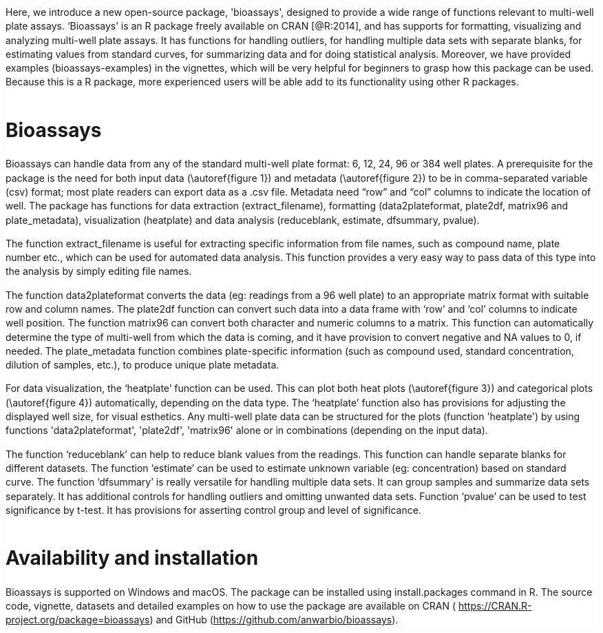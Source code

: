 Here, we introduce a new open-source package, 'bioassays', designed to provide a wide range of functions relevant to multi-well plate assays. ‘Bioassays’ is an R package freely available on CRAN [@R:2014], and has supports for formatting, visualizing and analyzing multi-well plate assays. It has functions for handling outliers, for handling multiple data sets with separate blanks, for estimating values from standard curves, for summarizing data and for doing statistical analysis. Moreover, we have provided examples (bioassays-examples) in the vignettes, which will be very helpful for beginners to grasp how this package can be used. Because this is a R package, more experienced users will be able add to its functionality using other R packages.


# Bioassays
Bioassays can handle data from any of the standard multi-well plate format: 6, 12, 24, 96 or 384 well plates. A prerequisite for the package is the need for both input data (\autoref{figure 1}) and metadata (\autoref{figure 2}) to be in comma-separated variable (csv) format; most plate readers can export data as a .csv file. Metadata need  “row” and “col” columns to indicate the location of well.  The package has functions for data extraction (extract_filename), formatting (data2plateformat, plate2df, matrix96 and plate_metadata), visualization (heatplate) and data analysis (reduceblank, estimate, dfsummary, pvalue).

The function extract_filename is useful for extracting specific information from file names, such as compound name, plate number etc., which can be used for automated data analysis. This function provides a very easy way to pass data of this type into the analysis by simply editing file names.

The function data2plateformat converts the data (eg: readings from a 96 well plate) to an appropriate matrix format with suitable row and column names. The plate2df function can convert such data into a data frame with ‘row’ and ‘col’ columns to indicate well position. The function matrix96 can convert both character and numeric columns to a matrix. This function can automatically determine the type of multi-well from which the data is coming, and it have provision to convert negative and NA values to 0, if needed. The plate_metadata function combines plate-specific information (such as compound used, standard concentration, dilution of samples, etc.), to produce unique plate metadata.

For data visualization, the ‘heatplate’ function can be used. This can plot both heat plots (\autoref{figure 3}) and categorical plots (\autoref{figure 4}) automatically, depending on the data type.  The ‘heatplate’ function also has provisions for adjusting the displayed well size, for visual esthetics. Any multi-well plate data can be structured for the plots (function 'heatplate') by using functions 'data2plateformat', 'plate2df', 'matrix96' alone or in combinations (depending on the input data).

The function ‘reduceblank’ can help to reduce blank values from the readings. This function can handle separate blanks for different datasets. The function ‘estimate’ can be used to estimate unknown variable (eg: concentration) based on standard curve. The function ‘dfsummary’ is really versatile for handling multiple data sets. It can group samples and summarize data sets separately. It has additional controls for handling outliers and omitting unwanted data sets. Function ‘pvalue’ can be used to test significance by t-test. It has provisions for asserting control group and level of significance.

# Availability and installation

Bioassays is supported on Windows and macOS. The package can be installed using install.packages command in R. The source code, vignette, datasets and detailed examples on how to use the package are available on CRAN ( https://CRAN.R-project.org/package=bioassays) and GitHub (https://github.com/anwarbio/bioassays).


[appveyor]: https://ci.appveyor.com
[check-results]: https://cran.r-project.org/web/checks/check_results_workflowr.html
[circleci]: https://circleci.com
[Codecov]: https://codecov.io/
[contribute]: http://journals.plos.org/ploscompbiol/article?id=10.1371/journal.pcbi.1004668#sec011
[covr]: https://github.com/jimhester/covr
[cran-submit]: https://cran.r-project.org/submit.html
[foghorn]: https://cran.r-project.org/package=foghorn
[git-tutorial]: http://journals.plos.org/ploscompbiol/article?id=10.1371/journal.pcbi.1004668
[hadley]: http://hadley.nz/
[pkgdown]: https://github.com/r-lib/pkgdown
[pt]: https://rstudio.github.io/rstudio-extensions/rstudio_project_templates.html
[r-exts]: https://cran.r-project.org/doc/manuals/R-exts.html
[r-exts-licensing]: https://cran.r-project.org/doc/manuals/R-exts.html#Licensing
[r-pkg]: http://r-pkgs.had.co.nz/
[rhub]: https://r-hub.github.io/rhub/
[roxygen2]: https://github.com/klutometis/roxygen
[style]: http://adv-r.had.co.nz/Style.html
[testthat]: https://github.com/hadley/testthat
[travis]: https://travis-ci.org/
[winbuilder]: https://win-builder.r-project.org/